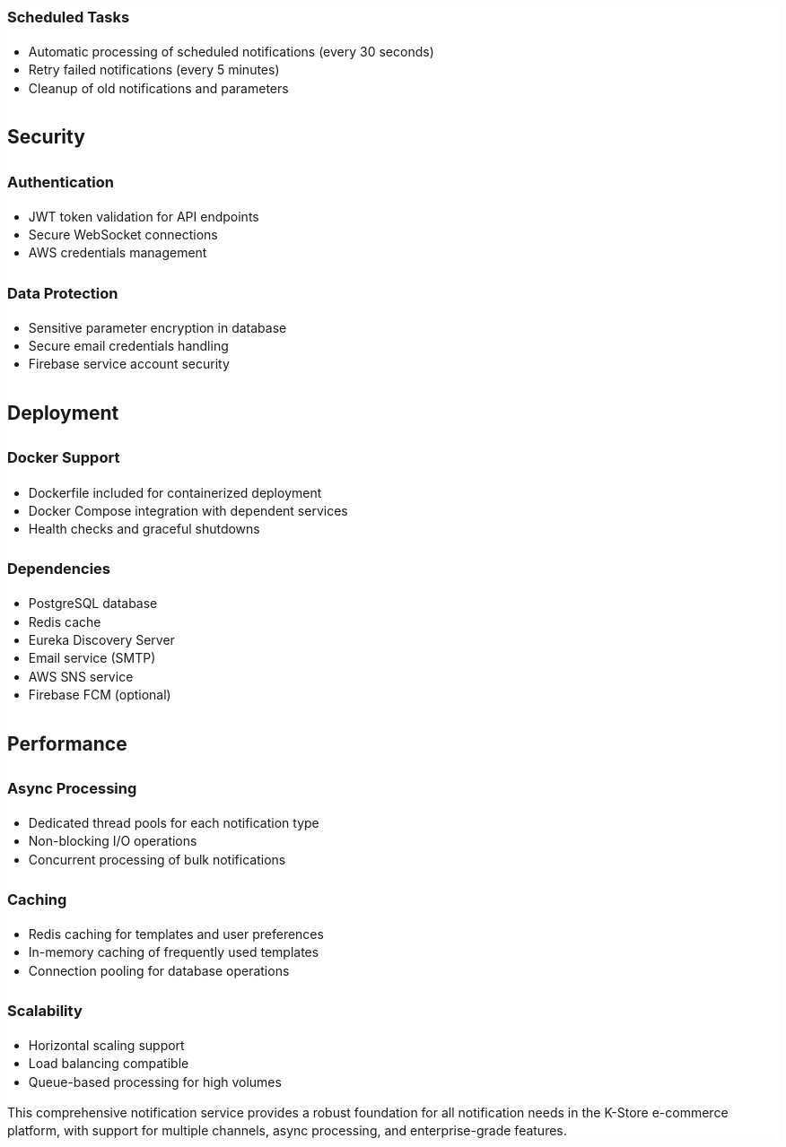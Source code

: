 ### Scheduled Tasks
- Automatic processing of scheduled notifications (every 30 seconds)
- Retry failed notifications (every 5 minutes)
- Cleanup of old notifications and parameters

## Security

### Authentication
- JWT token validation for API endpoints
- Secure WebSocket connections
- AWS credentials management

### Data Protection
- Sensitive parameter encryption in database
- Secure email credentials handling
- Firebase service account security

## Deployment

### Docker Support
- Dockerfile included for containerized deployment
- Docker Compose integration with dependent services
- Health checks and graceful shutdowns

### Dependencies
- PostgreSQL database
- Redis cache
- Eureka Discovery Server
- Email service (SMTP)
- AWS SNS service
- Firebase FCM (optional)

## Performance

### Async Processing
- Dedicated thread pools for each notification type
- Non-blocking I/O operations
- Concurrent processing of bulk notifications

### Caching
- Redis caching for templates and user preferences
- In-memory caching of frequently used templates
- Connection pooling for database operations

### Scalability
- Horizontal scaling support
- Load balancing compatible
- Queue-based processing for high volumes

This comprehensive notification service provides a robust foundation for all notification needs in the K-Store e-commerce platform, with support for multiple channels, async processing, and enterprise-grade features.

